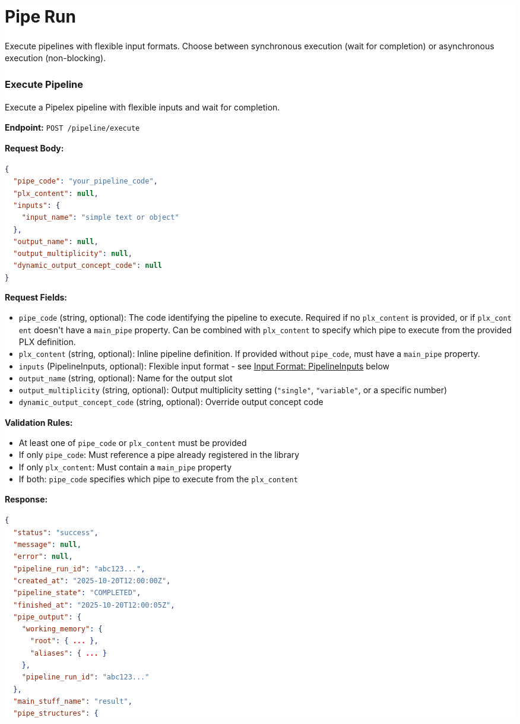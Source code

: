 # Pipe Run

Execute pipelines with flexible input formats. Choose between synchronous execution (wait for completion) or asynchronous execution (non-blocking).

### Execute Pipeline

Execute a Pipelex pipeline with flexible inputs and wait for completion.

**Endpoint:** `POST /pipeline/execute`

**Request Body:**

```json
{
  "pipe_code": "your_pipeline_code",
  "plx_content": null,
  "inputs": {
    "input_name": "simple text or object"
  },
  "output_name": null,
  "output_multiplicity": null,
  "dynamic_output_concept_code": null
}
```

**Request Fields:**

- `pipe_code` (string, optional): The code identifying the pipeline to execute. Required if no `plx_content` is provided, or if `plx_content` doesn't have a `main_pipe` property. Can be combined with `plx_content` to specify which pipe to execute from the provided PLX definition.
- `plx_content` (string, optional): Inline pipeline definition. If provided without `pipe_code`, must have a `main_pipe` property.
- `inputs` (PipelineInputs, optional): Flexible input format - see [Input Format: PipelineInputs](#input-format-pipelineinputs) below
- `output_name` (string, optional): Name for the output slot
- `output_multiplicity` (string, optional): Output multiplicity setting (`"single"`, `"variable"`, or a specific number)
- `dynamic_output_concept_code` (string, optional): Override output concept code

**Validation Rules:**

- At least one of `pipe_code` or `plx_content` must be provided
- If only `pipe_code`: Must reference a pipe already registered in the library
- If only `plx_content`: Must contain a `main_pipe` property
- If both: `pipe_code` specifies which pipe to execute from the `plx_content`

**Response:**

```json
{
  "status": "success",
  "message": null,
  "error": null,
  "pipeline_run_id": "abc123...",
  "created_at": "2025-10-20T12:00:00Z",
  "pipeline_state": "COMPLETED",
  "finished_at": "2025-10-20T12:00:05Z",
  "pipe_output": {
    "working_memory": {
      "root": { ... },
      "aliases": { ... }
    },
    "pipeline_run_id": "abc123..."
  },
  "main_stuff_name": "result",
  "pipe_structures": {
```